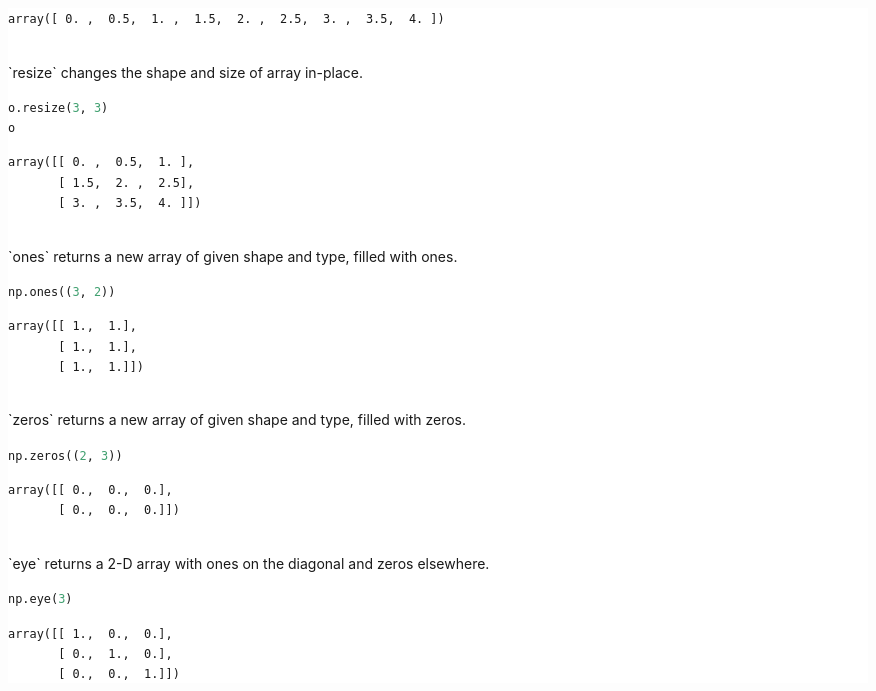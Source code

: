 


    array([ 0. ,  0.5,  1. ,  1.5,  2. ,  2.5,  3. ,  3.5,  4. ])



<br>
`resize` changes the shape and size of array in-place.


```python
o.resize(3, 3)
o
```




    array([[ 0. ,  0.5,  1. ],
           [ 1.5,  2. ,  2.5],
           [ 3. ,  3.5,  4. ]])



<br>
`ones` returns a new array of given shape and type, filled with ones.


```python
np.ones((3, 2))
```




    array([[ 1.,  1.],
           [ 1.,  1.],
           [ 1.,  1.]])



<br>
`zeros` returns a new array of given shape and type, filled with zeros.


```python
np.zeros((2, 3))
```




    array([[ 0.,  0.,  0.],
           [ 0.,  0.,  0.]])



<br>
`eye` returns a 2-D array with ones on the diagonal and zeros elsewhere.


```python
np.eye(3)
```




    array([[ 1.,  0.,  0.],
           [ 0.,  1.,  0.],
           [ 0.,  0.,  1.]])
